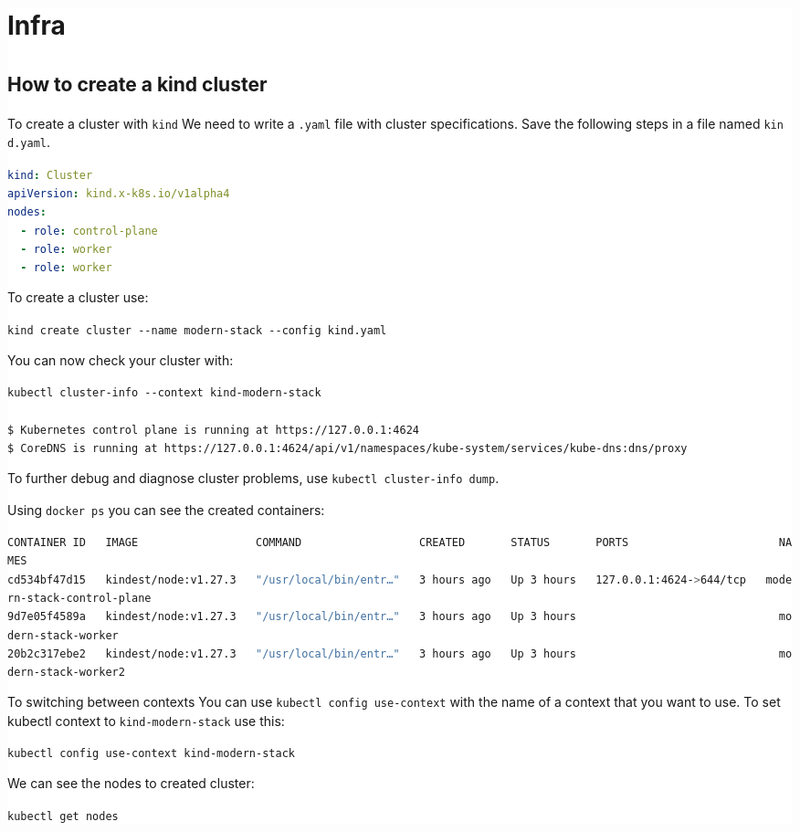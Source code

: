 # Infra

## How to create a kind cluster

To create a cluster with `kind` We need to write a `.yaml` file with cluster specifications. Save the following steps in a file named  `kind.yaml`.

```yaml
kind: Cluster
apiVersion: kind.x-k8s.io/v1alpha4
nodes:
  - role: control-plane
  - role: worker
  - role: worker
```

To create a cluster use:

```bsh
kind create cluster --name modern-stack --config kind.yaml
```

You can now check your cluster with:

```bsh
kubectl cluster-info --context kind-modern-stack

$ Kubernetes control plane is running at https://127.0.0.1:4624
$ CoreDNS is running at https://127.0.0.1:4624/api/v1/namespaces/kube-system/services/kube-dns:dns/proxy
```

To further debug and diagnose cluster problems, use `kubectl cluster-info dump`.

Using `docker ps` you can see the created containers:

 ```sh
CONTAINER ID   IMAGE                  COMMAND                  CREATED       STATUS       PORTS                       NAMES
cd534bf47d15   kindest/node:v1.27.3   "/usr/local/bin/entr…"   3 hours ago   Up 3 hours   127.0.0.1:4624->644/tcp   modern-stack-control-plane
9d7e05f4589a   kindest/node:v1.27.3   "/usr/local/bin/entr…"   3 hours ago   Up 3 hours                               modern-stack-worker
20b2c317ebe2   kindest/node:v1.27.3   "/usr/local/bin/entr…"   3 hours ago   Up 3 hours                               modern-stack-worker2
```

To switching between contexts You can use `kubectl config use-context` with the name of a context that you want to use. To set kubectl context to `kind-modern-stack` use this:

```bsh
kubectl config use-context kind-modern-stack
```

We can see the nodes to created cluster: 

```bsh
kubectl get nodes
```
